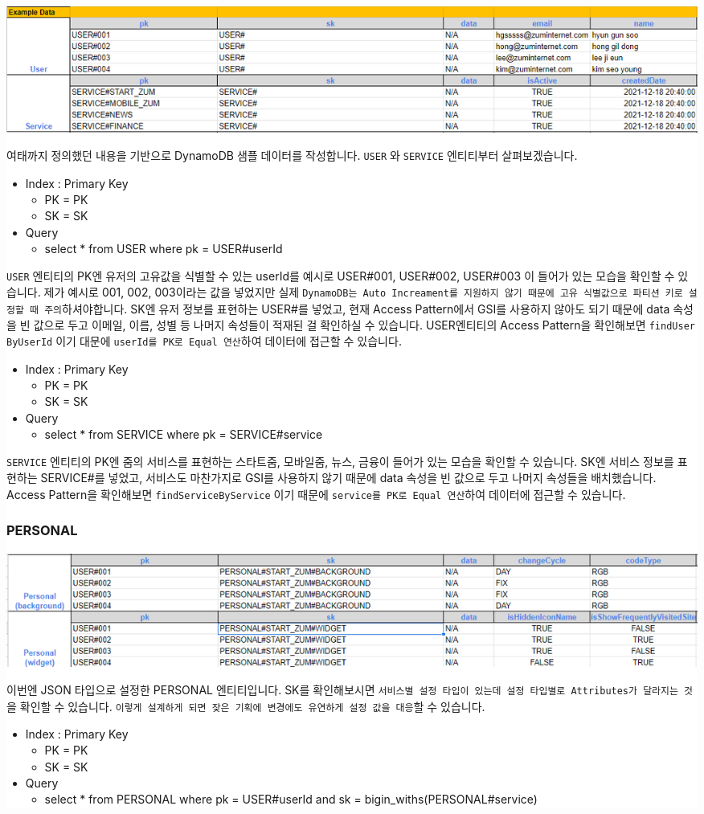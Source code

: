 ![27_step_6_3_1.png](/images/portal/post/2021-12-20-DynamoDB/27_step_6_3_1.png)

여태까지 정의했던 내용을 기반으로 DynamoDB 샘플 데이터를 작성합니다. `USER` 와 `SERVICE` 엔티티부터 살펴보겠습니다. 

- Index : Primary Key
    - PK = PK
    - SK = SK
- Query
    - select * from USER where pk = USER#userId

`USER` 엔티티의 PK엔 유저의 고유값을 식별할 수 있는 userId를 예시로 USER#001, USER#002, USER#003 이 들어가 있는 모습을 확인할 수 있습니다. 제가 예시로 001, 002, 003이라는 값을 넣었지만 실제 `DynamoDB는 Auto Increament를 지원하지 않기 때문에 고유 식별값으로 파티션 키로 설정할 때 주의`하셔야합니다. SK엔 유저 정보를 표현하는 USER#를 넣었고, 현재 Access Pattern에서 GSI를 사용하지 않아도 되기 때문에 data 속성을 빈 값으로 두고 이메일, 이름, 성별 등 나머지 속성들이 적재된 걸 확인하실 수 있습니다. USER엔티티의 Access Pattern을 확인해보면 `findUserByUserId` 이기 대문에 `userId를 PK로 Equal 연산`하여 데이터에 접근할 수 있습니다.

- Index : Primary Key
    - PK = PK
    - SK = SK
- Query
    - select * from SERVICE where pk = SERVICE#service

`SERVICE` 엔티티의 PK엔 줌의 서비스를 표현하는 스타트줌, 모바일줌, 뉴스, 금융이 들어가 있는 모습을 확인할 수 있습니다. SK엔 서비스 정보를 표현하는 SERVICE#를 넣었고, 서비스도 마찬가지로 GSI를 사용하지 않기 때문에 data 속성을 빈 값으로 두고 나머지 속성들을 배치했습니다. Access Pattern을 확인해보면 `findServiceByService` 이기 때문에 `service를 PK로 Equal 연산`하여 데이터에 접근할 수 있습니다.

### PERSONAL

![28_step_6_3_2.png](/images/portal/post/2021-12-20-DynamoDB/28_step_6_3_2.png)

이번엔 JSON 타입으로 설정한 PERSONAL 엔티티입니다. SK를 확인해보시면 `서비스별 설정 타입이 있는데 설정 타입별로 Attributes가 달라지는 것`을 확인할 수 있습니다. `이렇게 설계하게 되면 잦은 기획에 변경에도 유연하게 설정 값을 대응`할 수 있습니다.

- Index : Primary Key
    - PK = PK
    - SK = SK
- Query
    - select * from PERSONAL where pk = USER#userId and sk = bigin_withs(PERSONAL#service)
